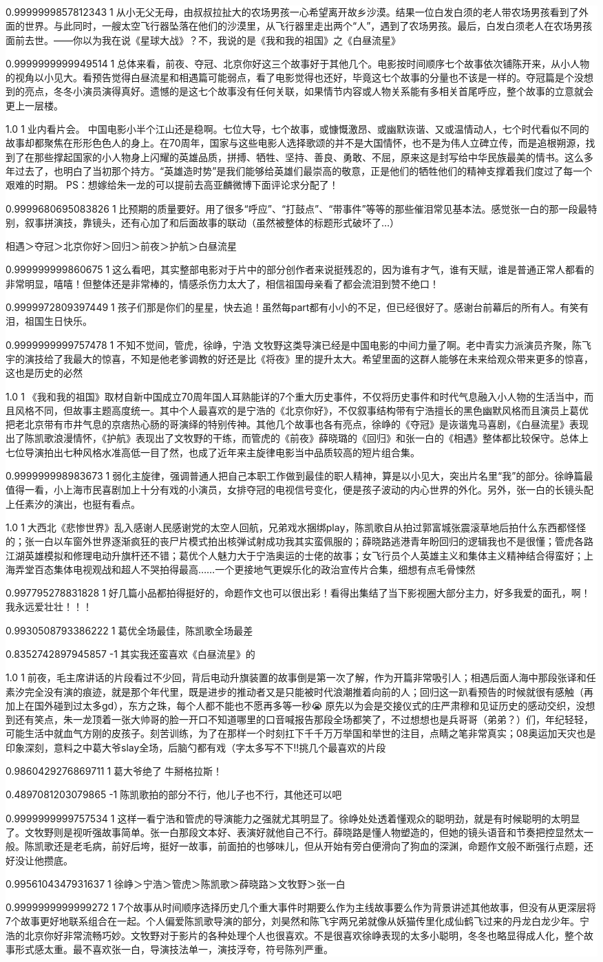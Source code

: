 0.9999999857812343 1 从小无父无母，由叔叔拉扯大的农场男孩一心希望离开故乡沙漠。结果一位白发白须的老人带农场男孩看到了外面的世界。与此同时，一艘太空飞行器坠落在他们的沙漠里，从飞行器里走出两个“人”，遇到了农场男孩。最后，白发白须老人在农场男孩面前去世。——你以为我在说《星球大战》？不，我说的是《我和我的祖国》之《白昼流星》

0.9999999999949514 1 总体来看，前夜、夺冠、北京你好这三个故事好于其他几个。电影按时间顺序七个故事依次铺陈开来，从小人物的视角以小见大。看预告觉得白昼流星和相遇篇可能弱点，看了电影觉得也还好，毕竟这七个故事的分量也不该是一样的。夺冠篇是个没想到的亮点，冬冬小演员演得真好。遗憾的是这七个故事没有任何关联，如果情节内容或人物关系能有多相关首尾呼应，整个故事的立意就会更上一层楼。

1.0 1 业内看片会。
中国电影小半个江山还是稳啊。七位大导，七个故事，或慷慨激昂、或幽默诙谐、又或温情动人，七个时代看似不同的故事却都聚焦在形形色色人的身上。在70周年，国家与这些电影人选择歌颂的并不是大国情怀，也不是为伟人立碑立传，而是追根朔源，找到了在那些撑起国家的小人物身上闪耀的英雄品质，拼搏、牺牲、坚持、善良、勇敢、不屈，原来这是封写给中华民族最美的情书。这么多年过去了，也明白了当初那个持方。“英雄造时势”是我们能够给英雄们最崇高的敬意，正是他们的牺牲他们的精神支撑着我们度过了每一个艰难的时期。
PS：想嫁给朱一龙的可以提前去高亚麟微博下面评论求分配了！

0.9999680695083826 1 比预期的质量要好。用了很多“呼应”、“打鼓点”、“带事件”等等的那些催泪常见基本法。感觉张一白的那一段最特别，叙事拼演技，靠镜头，还有心加了和后面故事的联动（虽然被整体的标题形式破坏了…）

相遇＞夺冠＞北京你好＞回归＞前夜＞护航＞白昼流星

0.999999999860675 1 这么看吧，其实整部电影对于片中的部分创作者来说挺残忍的，因为谁有才气，谁有天赋，谁是普通正常人都看的非常明显，嘻嘻！但整体还是非常棒的，情感杀伤力太大了，相信祖国母亲看了都会流泪到赞不绝口！

0.9999972809397449 1 孩子们那是你们的星星，快去追！虽然每part都有小小的不足，但已经很好了。感谢台前幕后的所有人。有笑有泪，祖国生日快乐。

0.9999999999757478 1 不知不觉间，管虎，徐峥，宁浩 文牧野这类导演已经是中国电影的中间力量了啊。老中青实力派演员齐聚，陈飞宇的演技给了我最大的惊喜，不知是他老爹调教的好还是比《将夜》里的提升太大。希望里面的这群人能够在未来给观众带来更多的惊喜，这也是历史的必然

1.0 1 《我和我的祖国》取材自新中国成立70周年国人耳熟能详的7个重大历史事件，不仅将历史事件和时代气息融入小人物的生活当中，而且风格不同，但故事主题高度统一。其中个人最喜欢的是宁浩的《北京你好》，不仅叙事结构带有宁浩擅长的黑色幽默风格而且演员上葛优把老北京带有市井气息的京痞热心肠的哥演绎的特别传神。其他几个故事也各有亮点，徐峥的《夺冠》是诙谐鬼马喜剧，《白昼流星》表现出了陈凯歌浪漫情怀，《护航》表现出了文牧野的干练，而管虎的《前夜》薛晓璐的《回归》和张一白的《相遇》整体都比较保守。总体上七位导演拍出七种风格水准高低一目了然，也成了近年来主旋律电影当中品质较高的短片组合集。

0.999999998983673 1 弱化主旋律，强调普通人把自己本职工作做到最佳的职人精神，算是以小见大，突出片名里“我”的部分。徐峥篇最值得一看，小上海市民喜剧加上十分有戏的小演员，女排夺冠的电视信号变化，便是孩子波动的内心世界的外化。另外，张一白的长镜头配上任素汐的演出，也挺有看点。

1.0 1 大西北《悲惨世界》乱入感谢人民感谢党的太空人回航，兄弟戏水捆绑play，陈凯歌自从拍过郭富城张震滚草地后拍什么东西都怪怪的；张一白以车窗外世界逐渐疯狂的丧尸片模式拍出核弹试射成功我其实蛮佩服的；薛晓路逃港青年盼回归的逻辑我也不是很懂；管虎各路江湖英雄模拟和修理电动升旗杆还不错；葛优个人魅力大于宁浩奥运的士佬的故事；女飞行员个人英雄主义和集体主义精神结合得蛮好；上海弄堂百态集体电视观战和超人不哭拍得最高……一个更接地气更娱乐化的政治宣传片合集，细想有点毛骨悚然

0.997795278831828 1 好几篇小品都拍得挺好的，命题作文也可以很出彩！看得出集结了当下影视圈大部分主力，好多我爱的面孔，啊！我永远爱壮壮！！！

0.9930508793386222 1 葛优全场最佳，陈凯歌全场最差

0.8352742897945857 -1 其实我还蛮喜欢《白昼流星》的

1.0 1 前夜，毛主席讲话的片段看过不少回，背后电动升旗装置的故事倒是第一次了解，作为开篇非常吸引人；相遇后面人海中那段张译和任素汐完全没有演的痕迹，就是那个年代里，既是进步的推动者又是只能被时代浪潮推着向前的人；回归这一趴看预告的时候就很有感触（再加上在国外碰到过太多gd），东方之珠，每个人都不能也不愿再多等一秒😭 原先以为会是交接仪式的庄严肃穆和见证历史的感动交织，没想到还有笑点，朱一龙顶着一张大帅哥的脸一开口不知道哪里的口音喊报告那段全场都笑了，不过想想也是兵哥哥（弟弟？）们，年纪轻轻，可能生活中就血气方刚的皮孩子。刻苦训练，为了在那样一个时刻扛下千千万万举国和举世的注目，点睛之笔非常真实；08奥运加天灾也是印象深刻，意料之中葛大爷slay全场，后脑勺都有戏（字太多写不下!!挑几个最喜欢的片段

0.9860429276869711 1 葛大爷绝了 牛掰格拉斯！

0.4897081203079865 -1 陈凯歌拍的部分不行，他儿子也不行，其他还可以吧

0.9999999999757534 1 这样一看宁浩和管虎的导演能力之强就尤其明显了。徐峥处处透着懂观众的聪明劲，就是有时候聪明的太明显了。文牧野则是视听强故事简单。张一白那段文本好、表演好就他自己不行。薛晓路是懂人物塑造的，但她的镜头语音和节奏把控显然太一般。陈凯歌还是老毛病，前好后垮，挺好一故事，前面拍的也够味儿，但从开始有旁白便滑向了狗血的深渊，命题作文般不断强行点题，还好没让他攒底。

0.9956104347931637 1 徐峥＞宁浩＞管虎＞陈凯歌＞薛晓路＞文牧野＞张一白

0.9999999999999272 1 7个故事从时间顺序选择历史几个重大事件时期要么作为主线故事要么作为背景讲述其他故事，但没有从更深层将7个故事更好地联系组合在一起。个人偏爱陈凯歌导演的部分，刘昊然和陈飞宇两兄弟就像从妖猫传里化成仙鹤飞过来的丹龙白龙少年。宁浩的北京你好非常流畅巧妙。文牧野对于影片的各种处理个人也很喜欢。不是很喜欢徐峥表现的太多小聪明，冬冬也略显得成人化，整个故事形式感太重。最不喜欢张一白，导演技法单一，演技浮夸，符号陈列严重。
